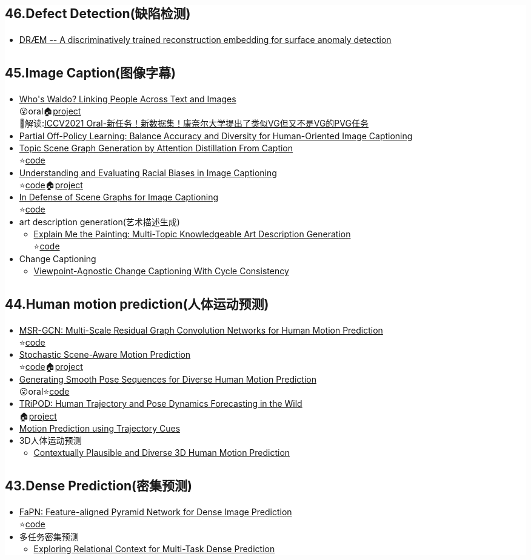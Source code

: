 <a name="46"/>

## 46.Defect Detection(缺陷检测)
* [DRÆM -- A discriminatively trained reconstruction embedding for surface anomaly detection](https://arxiv.org/abs/2108.07610)

<a name="45"/>

## 45.Image Caption(图像字幕)
* [Who's Waldo? Linking People Across Text and Images](https://arxiv.org/abs/2108.07253)<br>:open_mouth:oral:house:[project](https://whoswaldo.github.io/)<br>:newspaper:解读:[ICCV2021 Oral-新任务！新数据集！康奈尔大学提出了类似VG但又不是VG的PVG任务](https://mp.weixin.qq.com/s/QC1UQRmZKgS0dctTXQ77Bg)
* [Partial Off-Policy Learning: Balance Accuracy and Diversity for Human-Oriented Image Captioning](https://openaccess.thecvf.com/content/ICCV2021/papers/Shi_Partial_Off-Policy_Learning_Balance_Accuracy_and_Diversity_for_Human-Oriented_Image_ICCV_2021_paper.pdf)
* [Topic Scene Graph Generation by Attention Distillation From Caption](https://openaccess.thecvf.com/content/ICCV2021/papers/Wang_Topic_Scene_Graph_Generation_by_Attention_Distillation_From_Caption_ICCV_2021_paper.pdf)<br>:star:[code](https://vipl.ict.ac.cn/view_database.php?id=6)
* [Understanding and Evaluating Racial Biases in Image Captioning](https://arxiv.org/abs/2106.08503)<br>:star:[code](https://github.com/princetonvisualai/imagecaptioning-bias):house:[project](https://princetonvisualai.github.io/imagecaptioning-bias/)
* [In Defense of Scene Graphs for Image Captioning](https://arxiv.org/abs/2102.04990)<br>:star:[code](https://github.com/Kien085/SG2Caps)
* art description generation(艺术描述生成)
  * [Explain Me the Painting: Multi-Topic Knowledgeable Art Description Generation](https://arxiv.org/abs/2109.05743)<br>:star:[code](https://github.com/noagarcia/explain-paintings)
* Change Captioning
  * [Viewpoint-Agnostic Change Captioning With Cycle Consistency](https://openaccess.thecvf.com/content/ICCV2021/papers/Kim_Viewpoint-Agnostic_Change_Captioning_With_Cycle_Consistency_ICCV_2021_paper.pdf)

<a name="44"/>

## 44.Human motion prediction(人体运动预测)
* [MSR-GCN: Multi-Scale Residual Graph Convolution Networks for Human Motion Prediction](https://arxiv.org/abs/2108.07152)<br>:star:[code](https://github.com/Droliven/MSRGCN)
* [Stochastic Scene-Aware Motion Prediction](https://arxiv.org/abs/2108.08284)<br>:star:[code](https://github.com/mohamedhassanmus/SAMP):house:[project](https://samp.is.tue.mpg.de/)  
* [Generating Smooth Pose Sequences for Diverse Human Motion Prediction](https://arxiv.org/abs/2108.08422)<br>:open_mouth:oral:star:[code](https://github.com/wei-mao-2019/gsps)
* [TRiPOD: Human Trajectory and Pose Dynamics Forecasting in the Wild](https://arxiv.org/abs/2104.04029)<br>:house:[project](https://somof.stanford.edu/)
* [Motion Prediction using Trajectory Cues](https://openaccess.thecvf.com/content/ICCV2021/papers/Liu_Motion_Prediction_Using_Trajectory_Cues_ICCV_2021_paper.pdf)
* 3D人体运动预测
  * [Contextually Plausible and Diverse 3D Human Motion Prediction](https://arxiv.org/abs/1912.08521)

<a name="43"/>

## 43.Dense Prediction(密集预测)
* [FaPN: Feature-aligned Pyramid Network for Dense Image Prediction](https://arxiv.org/abs/2108.07058)<br>:star:[code](https://github.com/EMI-Group/FaPN)
* 多任务密集预测
  * [Exploring Relational Context for Multi-Task Dense Prediction](https://arxiv.org/abs/2104.13874)
